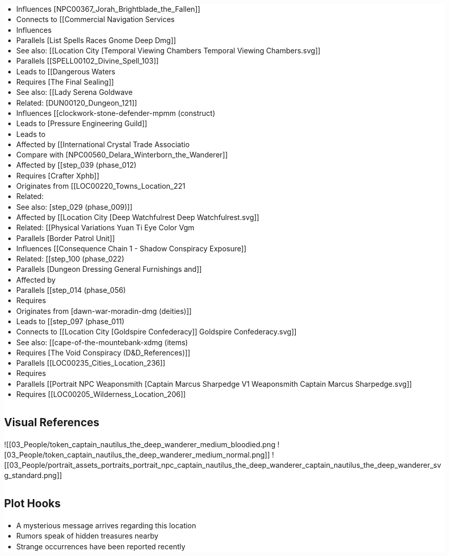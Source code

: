 - Influences [NPC00367_Jorah_Brightblade_the_Fallen]]
- Connects to [[Commercial Navigation Services
- Influences
- Parallels [List Spells Races Gnome Deep Dmg]]
- See also: [[Location City [Temporal Viewing Chambers Temporal Viewing Chambers.svg]]
- Parallels [[SPELL00102_Divine_Spell_103]]
- Leads to [[Dangerous Waters
- Requires [The Final Sealing]]
- See also: [[Lady Serena Goldwave
- Related: [DUN00120_Dungeon_121]]
- Influences [[clockwork-stone-defender-mpmm (construct)
- Leads to [Pressure Engineering Guild]]
- Leads to
- Affected by [[International Crystal Trade Associatio
- Compare with [NPC00560_Delara_Winterborn_the_Wanderer]]
- Affected by [[step_039 (phase_012)
- Requires [Crafter Xphb]]
- Originates from [[LOC00220_Towns_Location_221
- Related:
- See also: [step_029 (phase_009)]]
- Affected by [[Location City [Deep Watchfulrest Deep Watchfulrest.svg]]
- Related: [[Physical Variations Yuan Ti Eye Color Vgm
- Parallels [Border Patrol Unit]]
- Influences [[Consequence Chain 1 - Shadow Conspiracy Exposure]]
- Related: [[step_100 (phase_022)
- Parallels [Dungeon Dressing General Furnishings and]]
- Affected by
- Parallels [[step_014 (phase_056)
- Requires
- Originates from [dawn-war-moradin-dmg (deities)]]
- Leads to [[step_097 (phase_011)
- Connects to [[Location City [Goldspire Confederacy]] Goldspire Confederacy.svg]]
- See also: [[cape-of-the-mountebank-xdmg (items)
- Requires [The Void Conspiracy (D&D_References)]]
- Parallels [[LOC00235_Cities_Location_236]]
- Requires
- Parallels [[Portrait NPC Weaponsmith [Captain Marcus Sharpedge V1 Weaponsmith Captain Marcus Sharpedge.svg]]
- Requires [[LOC00205_Wilderness_Location_206]]

## Visual References
![[03_People/token_captain_nautilus_the_deep_wanderer_medium_bloodied.png
![03_People/token_captain_nautilus_the_deep_wanderer_medium_normal.png]]
![[03_People/portrait_assets_portraits_portrait_npc_captain_nautilus_the_deep_wanderer_captain_nautilus_the_deep_wanderer_svg_standard.png]]

## Plot Hooks
- A mysterious message arrives regarding this location
- Rumors speak of hidden treasures nearby
- Strange occurrences have been reported recently
